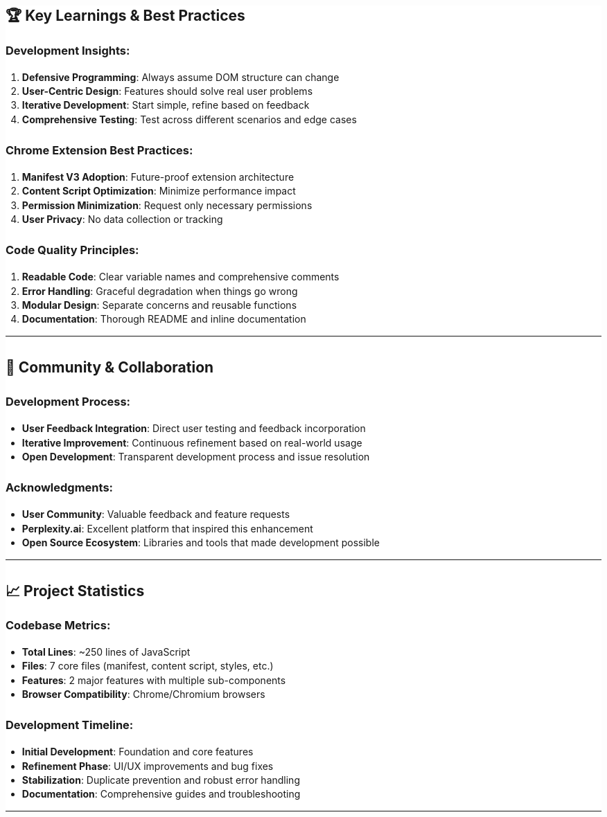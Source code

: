 ## 🏆 Key Learnings & Best Practices

### Development Insights:
1. **Defensive Programming**: Always assume DOM structure can change
2. **User-Centric Design**: Features should solve real user problems
3. **Iterative Development**: Start simple, refine based on feedback
4. **Comprehensive Testing**: Test across different scenarios and edge cases

### Chrome Extension Best Practices:
1. **Manifest V3 Adoption**: Future-proof extension architecture
2. **Content Script Optimization**: Minimize performance impact
3. **Permission Minimization**: Request only necessary permissions
4. **User Privacy**: No data collection or tracking

### Code Quality Principles:
1. **Readable Code**: Clear variable names and comprehensive comments
2. **Error Handling**: Graceful degradation when things go wrong
3. **Modular Design**: Separate concerns and reusable functions
4. **Documentation**: Thorough README and inline documentation

---

## 🤝 Community & Collaboration

### Development Process:
- **User Feedback Integration**: Direct user testing and feedback incorporation
- **Iterative Improvement**: Continuous refinement based on real-world usage
- **Open Development**: Transparent development process and issue resolution

### Acknowledgments:
- **User Community**: Valuable feedback and feature requests
- **Perplexity.ai**: Excellent platform that inspired this enhancement
- **Open Source Ecosystem**: Libraries and tools that made development possible

---

## 📈 Project Statistics

### Codebase Metrics:
- **Total Lines**: ~250 lines of JavaScript
- **Files**: 7 core files (manifest, content script, styles, etc.)
- **Features**: 2 major features with multiple sub-components
- **Browser Compatibility**: Chrome/Chromium browsers

### Development Timeline:
- **Initial Development**: Foundation and core features
- **Refinement Phase**: UI/UX improvements and bug fixes
- **Stabilization**: Duplicate prevention and robust error handling
- **Documentation**: Comprehensive guides and troubleshooting

---